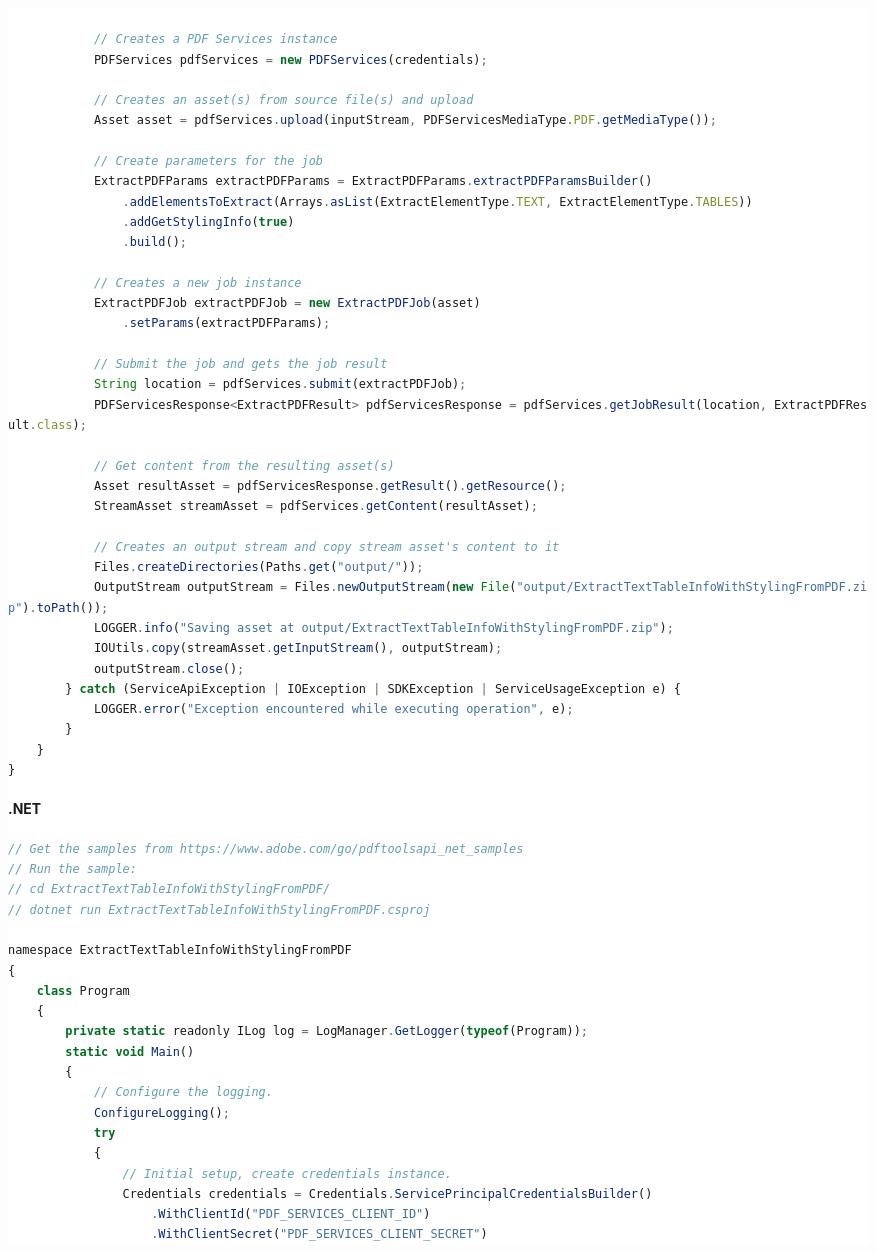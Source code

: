 ```javascript
        
            // Creates a PDF Services instance
            PDFServices pdfServices = new PDFServices(credentials);
        
            // Creates an asset(s) from source file(s) and upload
            Asset asset = pdfServices.upload(inputStream, PDFServicesMediaType.PDF.getMediaType());
        
            // Create parameters for the job
            ExtractPDFParams extractPDFParams = ExtractPDFParams.extractPDFParamsBuilder()
                .addElementsToExtract(Arrays.asList(ExtractElementType.TEXT, ExtractElementType.TABLES))
                .addGetStylingInfo(true)
                .build();
        
            // Creates a new job instance
            ExtractPDFJob extractPDFJob = new ExtractPDFJob(asset)
                .setParams(extractPDFParams);
        
            // Submit the job and gets the job result
            String location = pdfServices.submit(extractPDFJob);
            PDFServicesResponse<ExtractPDFResult> pdfServicesResponse = pdfServices.getJobResult(location, ExtractPDFResult.class);
        
            // Get content from the resulting asset(s)
            Asset resultAsset = pdfServicesResponse.getResult().getResource();
            StreamAsset streamAsset = pdfServices.getContent(resultAsset);
        
            // Creates an output stream and copy stream asset's content to it
            Files.createDirectories(Paths.get("output/"));
            OutputStream outputStream = Files.newOutputStream(new File("output/ExtractTextTableInfoWithStylingFromPDF.zip").toPath());
            LOGGER.info("Saving asset at output/ExtractTextTableInfoWithStylingFromPDF.zip");
            IOUtils.copy(streamAsset.getInputStream(), outputStream);
            outputStream.close();
        } catch (ServiceApiException | IOException | SDKException | ServiceUsageException e) {
            LOGGER.error("Exception encountered while executing operation", e);
        }
    }
}
```

#### .NET 

```javascript
// Get the samples from https://www.adobe.com/go/pdftoolsapi_net_samples
// Run the sample:
// cd ExtractTextTableInfoWithStylingFromPDF/
// dotnet run ExtractTextTableInfoWithStylingFromPDF.csproj

namespace ExtractTextTableInfoWithStylingFromPDF
{
    class Program
    {
        private static readonly ILog log = LogManager.GetLogger(typeof(Program));
        static void Main()
        {
            // Configure the logging.
            ConfigureLogging();
            try
            {
                // Initial setup, create credentials instance.
                Credentials credentials = Credentials.ServicePrincipalCredentialsBuilder()
                    .WithClientId("PDF_SERVICES_CLIENT_ID")
                    .WithClientSecret("PDF_SERVICES_CLIENT_SECRET")
```